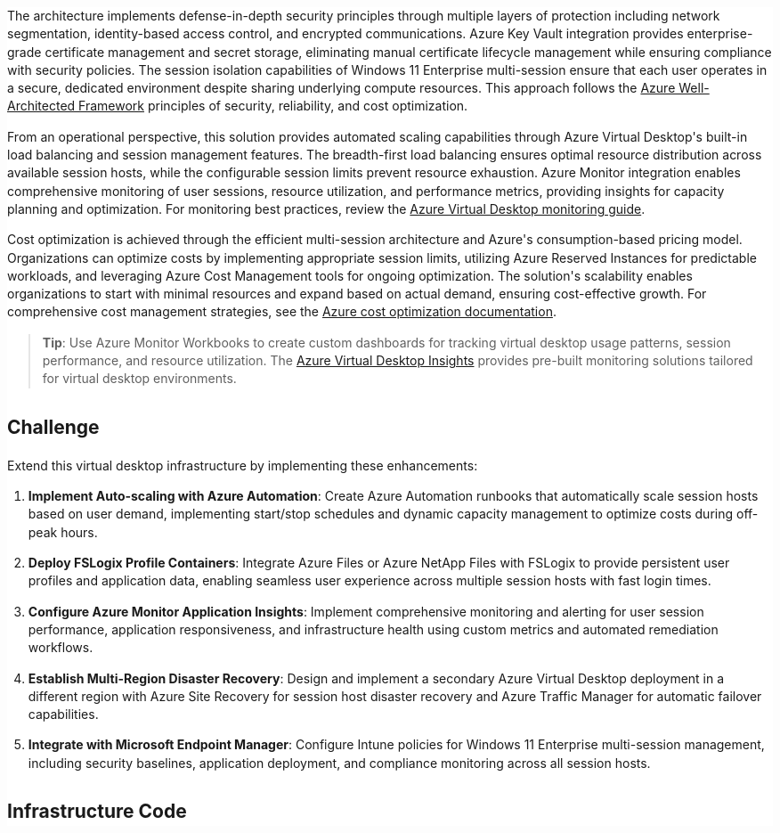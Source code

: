 The architecture implements defense-in-depth security principles through multiple layers of protection including network segmentation, identity-based access control, and encrypted communications. Azure Key Vault integration provides enterprise-grade certificate management and secret storage, eliminating manual certificate lifecycle management while ensuring compliance with security policies. The session isolation capabilities of Windows 11 Enterprise multi-session ensure that each user operates in a secure, dedicated environment despite sharing underlying compute resources. This approach follows the [Azure Well-Architected Framework](https://learn.microsoft.com/en-us/azure/architecture/framework/) principles of security, reliability, and cost optimization.

From an operational perspective, this solution provides automated scaling capabilities through Azure Virtual Desktop's built-in load balancing and session management features. The breadth-first load balancing ensures optimal resource distribution across available session hosts, while the configurable session limits prevent resource exhaustion. Azure Monitor integration enables comprehensive monitoring of user sessions, resource utilization, and performance metrics, providing insights for capacity planning and optimization. For monitoring best practices, review the [Azure Virtual Desktop monitoring guide](https://learn.microsoft.com/en-us/azure/virtual-desktop/monitoring).

Cost optimization is achieved through the efficient multi-session architecture and Azure's consumption-based pricing model. Organizations can optimize costs by implementing appropriate session limits, utilizing Azure Reserved Instances for predictable workloads, and leveraging Azure Cost Management tools for ongoing optimization. The solution's scalability enables organizations to start with minimal resources and expand based on actual demand, ensuring cost-effective growth. For comprehensive cost management strategies, see the [Azure cost optimization documentation](https://learn.microsoft.com/en-us/azure/cost-management-billing/cost-management-billing-overview).

> **Tip**: Use Azure Monitor Workbooks to create custom dashboards for tracking virtual desktop usage patterns, session performance, and resource utilization. The [Azure Virtual Desktop Insights](https://learn.microsoft.com/en-us/azure/virtual-desktop/insights) provides pre-built monitoring solutions tailored for virtual desktop environments.

## Challenge

Extend this virtual desktop infrastructure by implementing these enhancements:

1. **Implement Auto-scaling with Azure Automation**: Create Azure Automation runbooks that automatically scale session hosts based on user demand, implementing start/stop schedules and dynamic capacity management to optimize costs during off-peak hours.

2. **Deploy FSLogix Profile Containers**: Integrate Azure Files or Azure NetApp Files with FSLogix to provide persistent user profiles and application data, enabling seamless user experience across multiple session hosts with fast login times.

3. **Configure Azure Monitor Application Insights**: Implement comprehensive monitoring and alerting for user session performance, application responsiveness, and infrastructure health using custom metrics and automated remediation workflows.

4. **Establish Multi-Region Disaster Recovery**: Design and implement a secondary Azure Virtual Desktop deployment in a different region with Azure Site Recovery for session host disaster recovery and Azure Traffic Manager for automatic failover capabilities.

5. **Integrate with Microsoft Endpoint Manager**: Configure Intune policies for Windows 11 Enterprise multi-session management, including security baselines, application deployment, and compliance monitoring across all session hosts.

## Infrastructure Code
